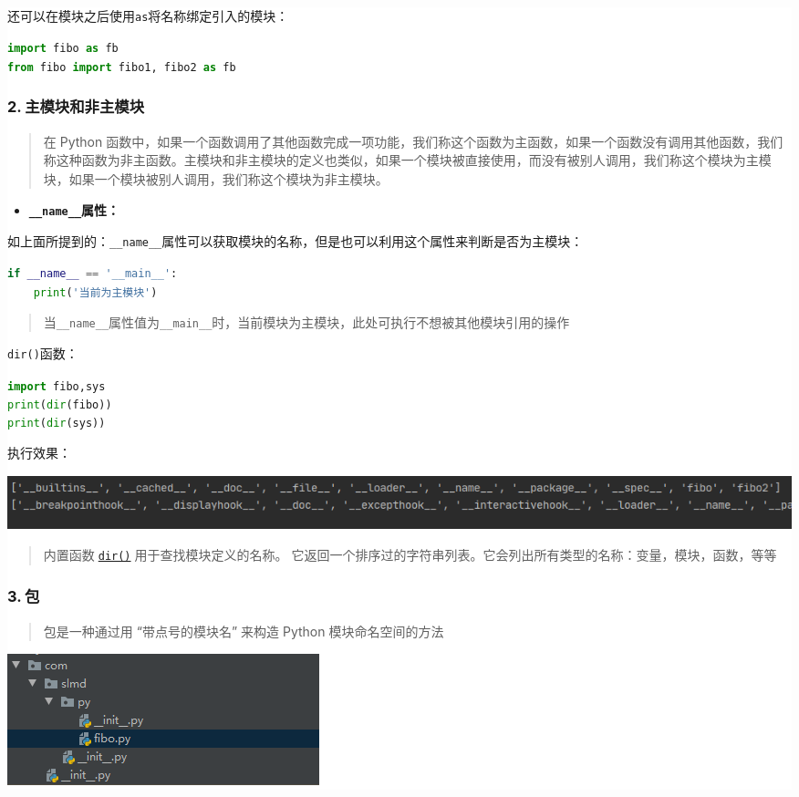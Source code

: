 还可以在模块之后使用`as`将名称绑定引入的模块：

~~~python
import fibo as fb
from fibo import fibo1, fibo2 as fb
~~~



### 2. 主模块和非主模块

> 在 Python 函数中，如果一个函数调用了其他函数完成一项功能，我们称这个函数为主函数，如果一个函数没有调用其他函数，我们称这种函数为非主函数。主模块和非主模块的定义也类似，如果一个模块被直接使用，而没有被别人调用，我们称这个模块为主模块，如果一个模块被别人调用，我们称这个模块为非主模块。

+ **`__name__`属性：**

如上面所提到的：`__name__`属性可以获取模块的名称，但是也可以利用这个属性来判断是否为主模块：

~~~python
if __name__ == '__main__':
    print('当前为主模块')
~~~

> 当`__name__`属性值为`__main__`时，当前模块为主模块，此处可执行不想被其他模块引用的操作

`dir()`函数：

~~~python
import fibo,sys
print(dir(fibo))
print(dir(sys))
~~~

执行效果：

![](images/20200813102921.png)

> 内置函数 [`dir()`](https://docs.python.org/zh-cn/3/library/functions.html#dir) 用于查找模块定义的名称。 它返回一个排序过的字符串列表。它会列出所有类型的名称：变量，模块，函数，等等



### 3. 包

>  包是一种通过用 “带点号的模块名” 来构造 Python 模块命名空间的方法 

![](images/20200813113455.png)
